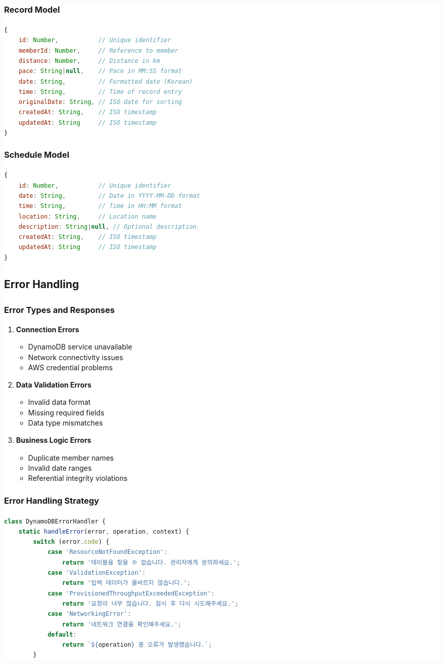 ### Record Model
```javascript
{
    id: Number,           // Unique identifier
    memberId: Number,     // Reference to member
    distance: Number,     // Distance in km
    pace: String|null,    // Pace in MM:SS format
    date: String,         // Formatted date (Korean)
    time: String,         // Time of record entry
    originalDate: String, // ISO date for sorting
    createdAt: String,    // ISO timestamp
    updatedAt: String     // ISO timestamp
}
```

### Schedule Model
```javascript
{
    id: Number,           // Unique identifier
    date: String,         // Date in YYYY-MM-DD format
    time: String,         // Time in HH:MM format
    location: String,     // Location name
    description: String|null, // Optional description
    createdAt: String,    // ISO timestamp
    updatedAt: String     // ISO timestamp
}
```

## Error Handling

### Error Types and Responses

1. **Connection Errors**
   - DynamoDB service unavailable
   - Network connectivity issues
   - AWS credential problems

2. **Data Validation Errors**
   - Invalid data format
   - Missing required fields
   - Data type mismatches

3. **Business Logic Errors**
   - Duplicate member names
   - Invalid date ranges
   - Referential integrity violations

### Error Handling Strategy

```javascript
class DynamoDBErrorHandler {
    static handleError(error, operation, context) {
        switch (error.code) {
            case 'ResourceNotFoundException':
                return '테이블을 찾을 수 없습니다. 관리자에게 문의하세요.';
            case 'ValidationException':
                return '입력 데이터가 올바르지 않습니다.';
            case 'ProvisionedThroughputExceededException':
                return '요청이 너무 많습니다. 잠시 후 다시 시도해주세요.';
            case 'NetworkingError':
                return '네트워크 연결을 확인해주세요.';
            default:
                return `${operation} 중 오류가 발생했습니다.`;
        }
```